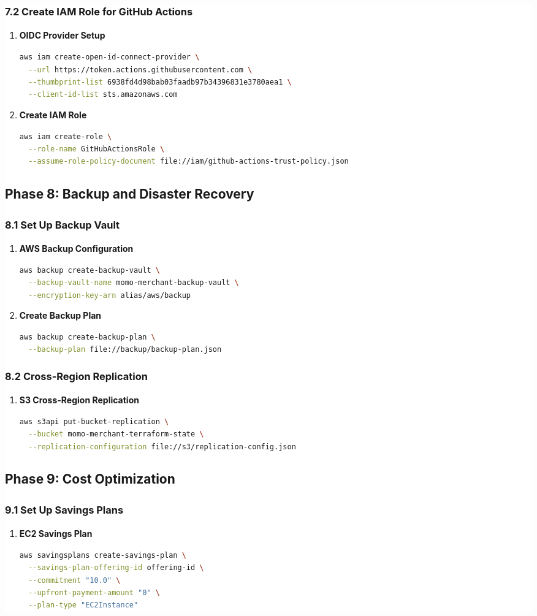 ### 7.2 Create IAM Role for GitHub Actions

1. **OIDC Provider Setup**
   ```bash
   aws iam create-open-id-connect-provider \
     --url https://token.actions.githubusercontent.com \
     --thumbprint-list 6938fd4d98bab03faadb97b34396831e3780aea1 \
     --client-id-list sts.amazonaws.com
   ```

2. **Create IAM Role**
   ```bash
   aws iam create-role \
     --role-name GitHubActionsRole \
     --assume-role-policy-document file://iam/github-actions-trust-policy.json
   ```

## Phase 8: Backup and Disaster Recovery

### 8.1 Set Up Backup Vault

1. **AWS Backup Configuration**
   ```bash
   aws backup create-backup-vault \
     --backup-vault-name momo-merchant-backup-vault \
     --encryption-key-arn alias/aws/backup
   ```

2. **Create Backup Plan**
   ```bash
   aws backup create-backup-plan \
     --backup-plan file://backup/backup-plan.json
   ```

### 8.2 Cross-Region Replication

1. **S3 Cross-Region Replication**
   ```bash
   aws s3api put-bucket-replication \
     --bucket momo-merchant-terraform-state \
     --replication-configuration file://s3/replication-config.json
   ```

## Phase 9: Cost Optimization

### 9.1 Set Up Savings Plans

1. **EC2 Savings Plan**
   ```bash
   aws savingsplans create-savings-plan \
     --savings-plan-offering-id offering-id \
     --commitment "10.0" \
     --upfront-payment-amount "0" \
     --plan-type "EC2Instance"
   ```
